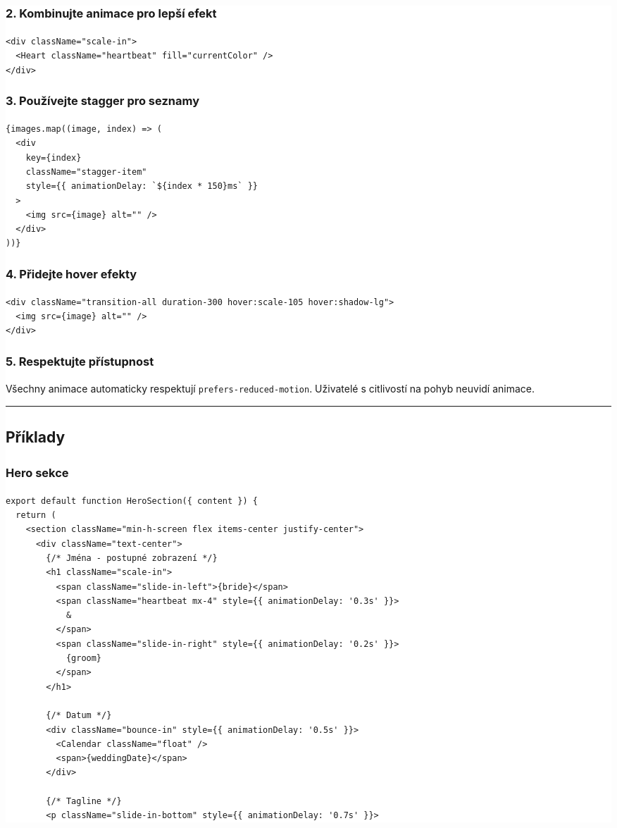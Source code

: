 ### 2. **Kombinujte animace pro lepší efekt**

```tsx
<div className="scale-in">
  <Heart className="heartbeat" fill="currentColor" />
</div>
```

### 3. **Používejte stagger pro seznamy**

```tsx
{images.map((image, index) => (
  <div 
    key={index}
    className="stagger-item"
    style={{ animationDelay: `${index * 150}ms` }}
  >
    <img src={image} alt="" />
  </div>
))}
```

### 4. **Přidejte hover efekty**

```tsx
<div className="transition-all duration-300 hover:scale-105 hover:shadow-lg">
  <img src={image} alt="" />
</div>
```

### 5. **Respektujte přístupnost**

Všechny animace automaticky respektují `prefers-reduced-motion`. Uživatelé s citlivostí na pohyb neuvidí animace.

---

## Příklady

### Hero sekce

```tsx
export default function HeroSection({ content }) {
  return (
    <section className="min-h-screen flex items-center justify-center">
      <div className="text-center">
        {/* Jména - postupné zobrazení */}
        <h1 className="scale-in">
          <span className="slide-in-left">{bride}</span>
          <span className="heartbeat mx-4" style={{ animationDelay: '0.3s' }}>
            &
          </span>
          <span className="slide-in-right" style={{ animationDelay: '0.2s' }}>
            {groom}
          </span>
        </h1>

        {/* Datum */}
        <div className="bounce-in" style={{ animationDelay: '0.5s' }}>
          <Calendar className="float" />
          <span>{weddingDate}</span>
        </div>

        {/* Tagline */}
        <p className="slide-in-bottom" style={{ animationDelay: '0.7s' }}>
```